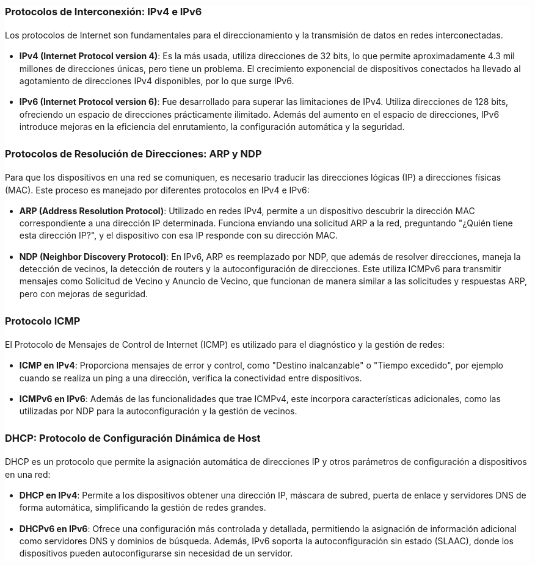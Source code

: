 ### Protocolos de Interconexión: IPv4 e IPv6

Los protocolos de Internet son fundamentales para el direccionamiento y la transmisión de datos en redes interconectadas.

- **IPv4 (Internet Protocol version 4)**: Es la más usada, utiliza direcciones de 32 bits, lo que permite aproximadamente 4.3 mil millones de direcciones únicas, pero tiene un problema. El crecimiento exponencial de dispositivos conectados ha llevado al agotamiento de direcciones IPv4 disponibles, por lo que surge IPv6.
  
- **IPv6 (Internet Protocol version 6)**: Fue desarrollado para superar las limitaciones de IPv4. Utiliza direcciones de 128 bits, ofreciendo un espacio de direcciones prácticamente ilimitado. Además del aumento en el espacio de direcciones, IPv6 introduce mejoras en la eficiencia del enrutamiento, la configuración automática y la seguridad.

### Protocolos de Resolución de Direcciones: ARP y NDP

Para que los dispositivos en una red se comuniquen, es necesario traducir las direcciones lógicas (IP) a direcciones físicas (MAC). Este proceso es manejado por diferentes protocolos en IPv4 e IPv6:

- **ARP (Address Resolution Protocol)**: Utilizado en redes IPv4, permite a un dispositivo descubrir la dirección MAC correspondiente a una dirección IP determinada. Funciona enviando una solicitud ARP a la red, preguntando "¿Quién tiene esta dirección IP?", y el dispositivo con esa IP responde con su dirección MAC.

- **NDP (Neighbor Discovery Protocol)**: En IPv6, ARP es reemplazado por NDP, que además de resolver direcciones, maneja la detección de vecinos, la detección de routers y la autoconfiguración de direcciones. Este utiliza ICMPv6 para transmitir mensajes como Solicitud de Vecino y Anuncio de Vecino, que funcionan de manera similar a las solicitudes y respuestas ARP, pero con mejoras de seguridad.

### Protocolo ICMP

El Protocolo de Mensajes de Control de Internet (ICMP) es utilizado para el diagnóstico y la gestión de redes:

- **ICMP en IPv4**: Proporciona mensajes de error y control, como "Destino inalcanzable" o "Tiempo excedido", por ejemplo cuando se realiza un ping a una dirección, verifica la conectividad entre dispositivos.

- **ICMPv6 en IPv6**: Además de las funcionalidades que trae ICMPv4, este incorpora características adicionales, como las utilizadas por NDP para la autoconfiguración y la gestión de vecinos.

### DHCP: Protocolo de Configuración Dinámica de Host

DHCP es un protocolo que permite la asignación automática de direcciones IP y otros parámetros de configuración a dispositivos en una red:

- **DHCP en IPv4**: Permite a los dispositivos obtener una dirección IP, máscara de subred, puerta de enlace y servidores DNS de forma automática, simplificando la gestión de redes grandes.

- **DHCPv6 en IPv6**: Ofrece una configuración más controlada y detallada, permitiendo la asignación de información adicional como servidores DNS y dominios de búsqueda. Además, IPv6 soporta la autoconfiguración sin estado (SLAAC), donde los dispositivos pueden autoconfigurarse sin necesidad de un servidor.

